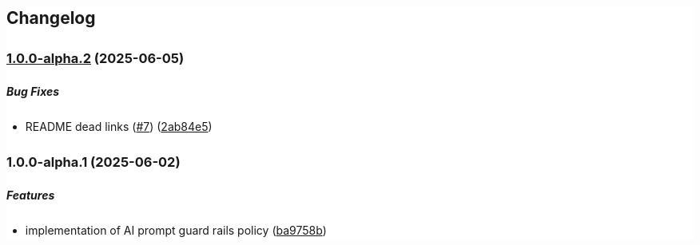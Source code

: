 
## Changelog

### [1.0.0-alpha.2](https://github.com/gravitee-io/gravitee-policy-ai-prompt-guard-rails/compare/1.0.0-alpha.1...1.0.0-alpha.2) (2025-06-05)


##### Bug Fixes

* README dead links ([#7](https://github.com/gravitee-io/gravitee-policy-ai-prompt-guard-rails/issues/7)) ([2ab84e5](https://github.com/gravitee-io/gravitee-policy-ai-prompt-guard-rails/commit/2ab84e5681cbaa6315fc5c84263dc97ee7fb8420))

### 1.0.0-alpha.1 (2025-06-02)


##### Features

* implementation of AI prompt guard rails policy ([ba9758b](https://github.com/gravitee-io/gravitee-policy-ai-prompt-guard-rails/commit/ba9758bd7367daa355fd39f7e02b235025722246))

